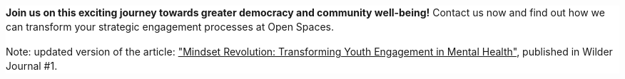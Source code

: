 **Join us on this exciting journey towards greater democracy and community well-being!** Contact us now and find out how we can transform your strategic engagement processes at Open Spaces.

Note: updated version of the article: ["Mindset Revolution: Transforming Youth Engagement in Mental Health"](https://journal.platoniq.net/es/wilder-journal-1/futures/revolutionmindset/), published in Wilder Journal #1.
